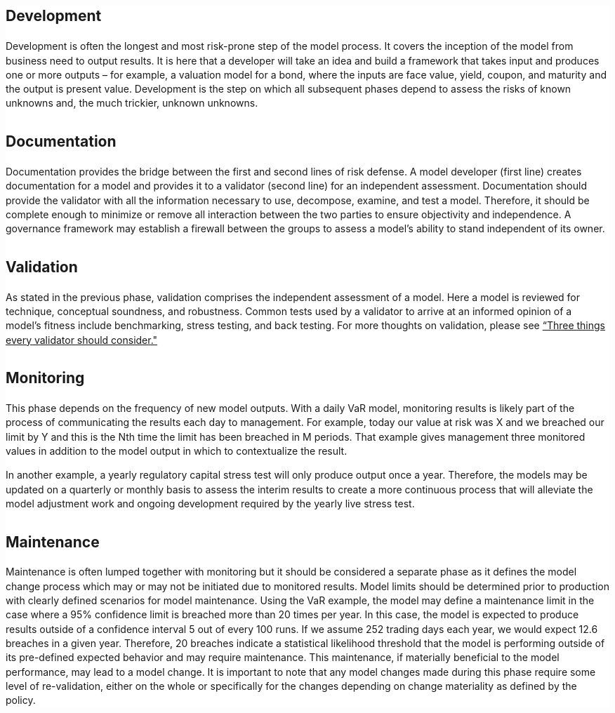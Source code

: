 ## Development

Development is often the longest and most risk-prone step of the model process. It covers the inception of the model from business need to output results. It is here that a developer will take an idea and build a framework that takes input and produces one or more outputs – for example, a valuation model for a bond, where the inputs are face value, yield, coupon, and maturity and the output is present value. Development is the step on which all subsequent phases depend to assess the risks of known unknowns and, the much trickier, unknown unknowns.

## Documentation
Documentation provides the bridge between the first and second lines of risk defense. A model developer (first line) creates documentation for a model and provides it to a validator (second line) for an independent assessment. Documentation should provide the validator with all the information necessary to use, decompose, examine, and test a model. Therefore, it should be complete enough to minimize or remove all interaction between the two parties to ensure objectivity and independence. A governance framework may establish a firewall between the groups to assess a model’s ability to stand independent of its owner.

## Validation
As stated in the previous phase, validation comprises the independent assessment of a model. Here a model is reviewed for technique, conceptual soundness, and robustness. Common tests used by a validator to arrive at an informed opinion of a model’s fitness include benchmarking, stress testing, and back testing. For more thoughts on validation, please see <a href="model-validation.html">“Three things every validator should consider."</a>

## Monitoring
This phase depends on the frequency of new model outputs. With a daily VaR model, monitoring results is likely part of the process of communicating the results each day to management. For example, today our value at risk was X and we breached our limit by Y and this is the Nth time the limit has been breached in M periods. That example gives management three monitored values in addition to the model output in which to contextualize the result.

In another example, a yearly regulatory capital stress test will only produce output once a year. Therefore, the models may be updated on a quarterly or monthly basis to assess the interim results to create a more continuous process that will alleviate the model adjustment work and ongoing development required by the yearly live stress test.

## Maintenance

Maintenance is often lumped together with monitoring but it should be considered a separate phase as it defines the model change process which may or may not be initiated due to monitored results. Model limits should be determined prior to production with clearly defined scenarios for model maintenance. Using the VaR example, the model may define a maintenance limit in the case where a 95% confidence limit is breached more than 20 times per year. In this case, the model is expected to produce results outside of a confidence interval 5 out of every 100 runs. If we assume 252 trading days each year, we would expect 12.6 breaches in a given year. Therefore, 20 breaches indicate a statistical likelihood threshold that the model is performing outside of its pre-defined expected behavior and may require maintenance. This maintenance, if materially beneficial to the model performance, may lead to a model change. It is important to note that any model changes made during this phase require some level of re-validation, either on the whole or specifically for the changes depending on change materiality as defined by the policy.
